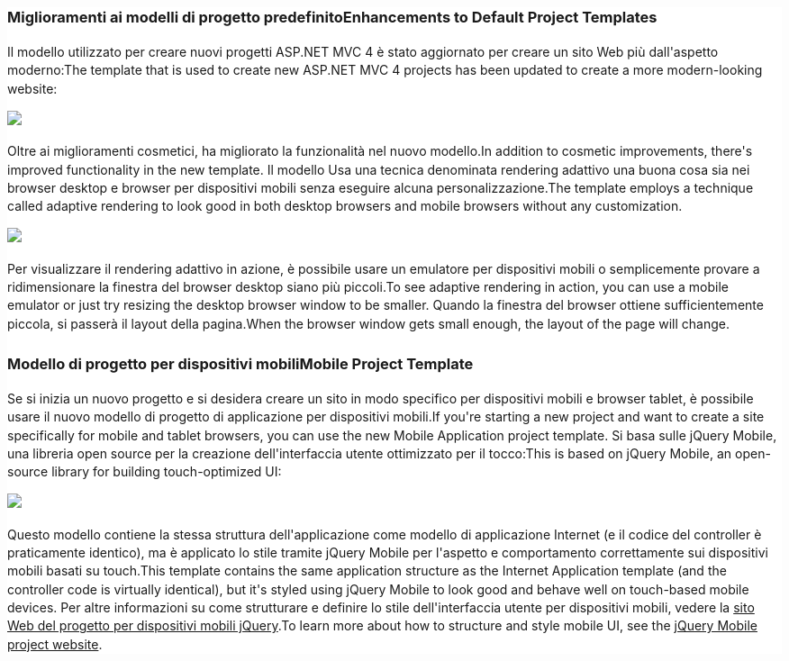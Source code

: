 <a id="_Toc303253808"></a>
### <a name="enhancements-to-default-project-templates"></a><span data-ttu-id="2f621-170">Miglioramenti ai modelli di progetto predefinito</span><span class="sxs-lookup"><span data-stu-id="2f621-170">Enhancements to Default Project Templates</span></span>

<span data-ttu-id="2f621-171">Il modello utilizzato per creare nuovi progetti ASP.NET MVC 4 è stato aggiornato per creare un sito Web più dall'aspetto moderno:</span><span class="sxs-lookup"><span data-stu-id="2f621-171">The template that is used to create new ASP.NET MVC 4 projects has been updated to create a more modern-looking website:</span></span>

![](mvc4-release-notes/_static/image1.png)

<span data-ttu-id="2f621-172">Oltre ai miglioramenti cosmetici, ha migliorato la funzionalità nel nuovo modello.</span><span class="sxs-lookup"><span data-stu-id="2f621-172">In addition to cosmetic improvements, there's improved functionality in the new template.</span></span> <span data-ttu-id="2f621-173">Il modello Usa una tecnica denominata rendering adattivo una buona cosa sia nei browser desktop e browser per dispositivi mobili senza eseguire alcuna personalizzazione.</span><span class="sxs-lookup"><span data-stu-id="2f621-173">The template employs a technique called adaptive rendering to look good in both desktop browsers and mobile browsers without any customization.</span></span>

![](mvc4-release-notes/_static/image2.png)

<span data-ttu-id="2f621-174">Per visualizzare il rendering adattivo in azione, è possibile usare un emulatore per dispositivi mobili o semplicemente provare a ridimensionare la finestra del browser desktop siano più piccoli.</span><span class="sxs-lookup"><span data-stu-id="2f621-174">To see adaptive rendering in action, you can use a mobile emulator or just try resizing the desktop browser window to be smaller.</span></span> <span data-ttu-id="2f621-175">Quando la finestra del browser ottiene sufficientemente piccola, si passerà il layout della pagina.</span><span class="sxs-lookup"><span data-stu-id="2f621-175">When the browser window gets small enough, the layout of the page will change.</span></span>

<a id="_Toc303253809"></a>
### <a name="mobile-project-template"></a><span data-ttu-id="2f621-176">Modello di progetto per dispositivi mobili</span><span class="sxs-lookup"><span data-stu-id="2f621-176">Mobile Project Template</span></span>

<span data-ttu-id="2f621-177">Se si inizia un nuovo progetto e si desidera creare un sito in modo specifico per dispositivi mobili e browser tablet, è possibile usare il nuovo modello di progetto di applicazione per dispositivi mobili.</span><span class="sxs-lookup"><span data-stu-id="2f621-177">If you're starting a new project and want to create a site specifically for mobile and tablet browsers, you can use the new Mobile Application project template.</span></span> <span data-ttu-id="2f621-178">Si basa sulle jQuery Mobile, una libreria open source per la creazione dell'interfaccia utente ottimizzato per il tocco:</span><span class="sxs-lookup"><span data-stu-id="2f621-178">This is based on jQuery Mobile, an open-source library for building touch-optimized UI:</span></span>

![](mvc4-release-notes/_static/image3.png)

<span data-ttu-id="2f621-179">Questo modello contiene la stessa struttura dell'applicazione come modello di applicazione Internet (e il codice del controller è praticamente identico), ma è applicato lo stile tramite jQuery Mobile per l'aspetto e comportamento correttamente sui dispositivi mobili basati su touch.</span><span class="sxs-lookup"><span data-stu-id="2f621-179">This template contains the same application structure as the Internet Application template (and the controller code is virtually identical), but it's styled using jQuery Mobile to look good and behave well on touch-based mobile devices.</span></span> <span data-ttu-id="2f621-180">Per altre informazioni su come strutturare e definire lo stile dell'interfaccia utente per dispositivi mobili, vedere la [sito Web del progetto per dispositivi mobili jQuery](http://jquerymobile.com/).</span><span class="sxs-lookup"><span data-stu-id="2f621-180">To learn more about how to structure and style mobile UI, see the [jQuery Mobile project website](http://jquerymobile.com/).</span></span>
